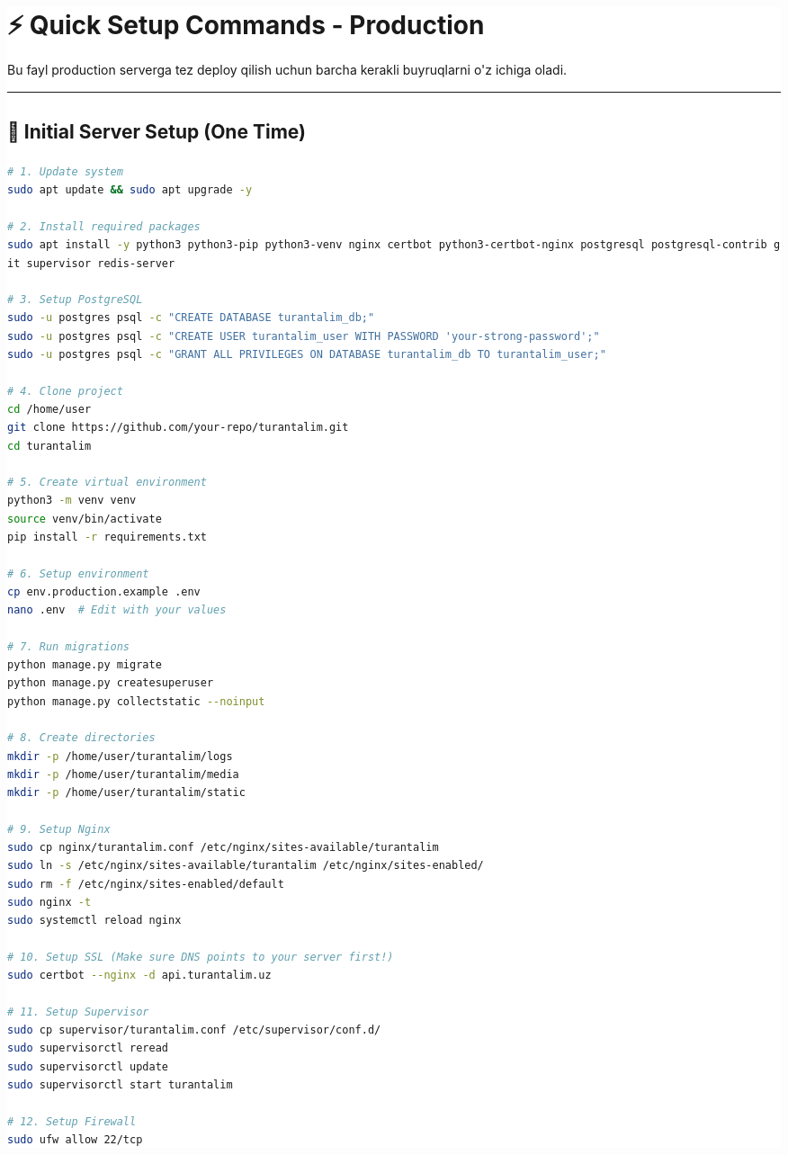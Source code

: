 # ⚡ Quick Setup Commands - Production

Bu fayl production serverga tez deploy qilish uchun barcha kerakli buyruqlarni o'z ichiga oladi.

---

## 🔧 Initial Server Setup (One Time)

```bash
# 1. Update system
sudo apt update && sudo apt upgrade -y

# 2. Install required packages
sudo apt install -y python3 python3-pip python3-venv nginx certbot python3-certbot-nginx postgresql postgresql-contrib git supervisor redis-server

# 3. Setup PostgreSQL
sudo -u postgres psql -c "CREATE DATABASE turantalim_db;"
sudo -u postgres psql -c "CREATE USER turantalim_user WITH PASSWORD 'your-strong-password';"
sudo -u postgres psql -c "GRANT ALL PRIVILEGES ON DATABASE turantalim_db TO turantalim_user;"

# 4. Clone project
cd /home/user
git clone https://github.com/your-repo/turantalim.git
cd turantalim

# 5. Create virtual environment
python3 -m venv venv
source venv/bin/activate
pip install -r requirements.txt

# 6. Setup environment
cp env.production.example .env
nano .env  # Edit with your values

# 7. Run migrations
python manage.py migrate
python manage.py createsuperuser
python manage.py collectstatic --noinput

# 8. Create directories
mkdir -p /home/user/turantalim/logs
mkdir -p /home/user/turantalim/media
mkdir -p /home/user/turantalim/static

# 9. Setup Nginx
sudo cp nginx/turantalim.conf /etc/nginx/sites-available/turantalim
sudo ln -s /etc/nginx/sites-available/turantalim /etc/nginx/sites-enabled/
sudo rm -f /etc/nginx/sites-enabled/default
sudo nginx -t
sudo systemctl reload nginx

# 10. Setup SSL (Make sure DNS points to your server first!)
sudo certbot --nginx -d api.turantalim.uz

# 11. Setup Supervisor
sudo cp supervisor/turantalim.conf /etc/supervisor/conf.d/
sudo supervisorctl reread
sudo supervisorctl update
sudo supervisorctl start turantalim

# 12. Setup Firewall
sudo ufw allow 22/tcp
```